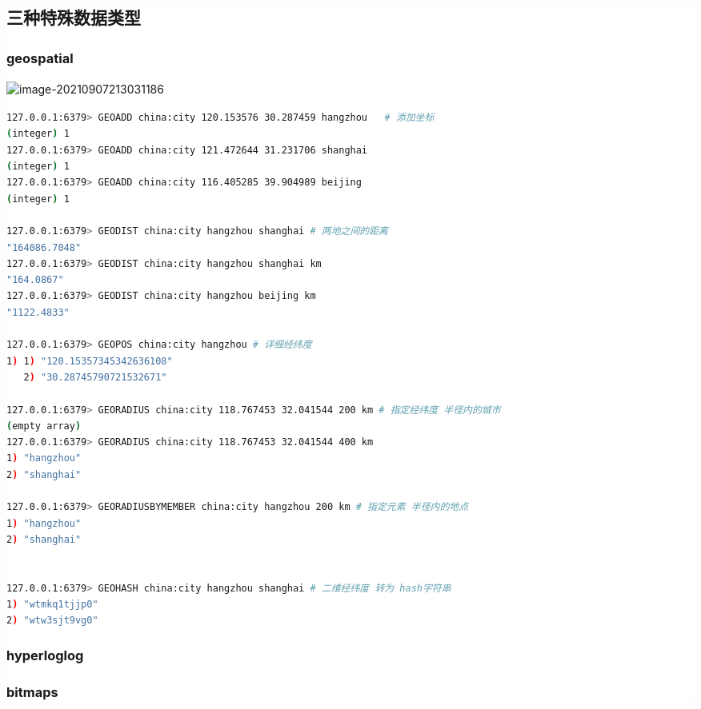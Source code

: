 

## 三种特殊数据类型

### geospatial

![image-20210907213031186](C:\Users\52606\AppData\Roaming\Typora\typora-user-images\image-20210907213031186.png)

```bash
127.0.0.1:6379> GEOADD china:city 120.153576 30.287459 hangzhou   # 添加坐标
(integer) 1
127.0.0.1:6379> GEOADD china:city 121.472644 31.231706 shanghai 
(integer) 1
127.0.0.1:6379> GEOADD china:city 116.405285 39.904989 beijing 
(integer) 1

127.0.0.1:6379> GEODIST china:city hangzhou shanghai # 两地之间的距离
"164086.7048"
127.0.0.1:6379> GEODIST china:city hangzhou shanghai km
"164.0867"
127.0.0.1:6379> GEODIST china:city hangzhou beijing km
"1122.4833"

127.0.0.1:6379> GEOPOS china:city hangzhou # 详细经纬度
1) 1) "120.15357345342636108"
   2) "30.28745790721532671"

127.0.0.1:6379> GEORADIUS china:city 118.767453 32.041544 200 km # 指定经纬度 半径内的城市
(empty array)
127.0.0.1:6379> GEORADIUS china:city 118.767453 32.041544 400 km
1) "hangzhou"
2) "shanghai"

127.0.0.1:6379> GEORADIUSBYMEMBER china:city hangzhou 200 km # 指定元素 半径内的地点
1) "hangzhou"
2) "shanghai"


127.0.0.1:6379> GEOHASH china:city hangzhou shanghai # 二维经纬度 转为 hash字符串
1) "wtmkq1tjjp0"
2) "wtw3sjt9vg0"

```



### hyperloglog



### bitmaps


